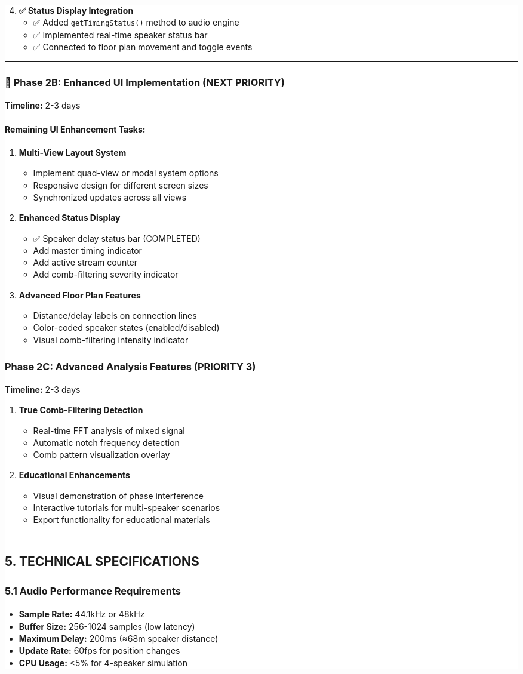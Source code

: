 4. **✅ Status Display Integration**
   - ✅ Added `getTimingStatus()` method to audio engine
   - ✅ Implemented real-time speaker status bar
   - ✅ Connected to floor plan movement and toggle events

---

### 🚧 **Phase 2B: Enhanced UI Implementation** (NEXT PRIORITY)
**Timeline:** 2-3 days

#### **Remaining UI Enhancement Tasks:**
1. **Multi-View Layout System**
   - Implement quad-view or modal system options
   - Responsive design for different screen sizes
   - Synchronized updates across all views

2. **Enhanced Status Display**
   - ✅ Speaker delay status bar (COMPLETED)
   - Add master timing indicator  
   - Add active stream counter
   - Add comb-filtering severity indicator

3. **Advanced Floor Plan Features**
   - Distance/delay labels on connection lines
   - Color-coded speaker states (enabled/disabled) 
   - Visual comb-filtering intensity indicator

### **Phase 2C: Advanced Analysis Features** (PRIORITY 3)
**Timeline:** 2-3 days

1. **True Comb-Filtering Detection**
   - Real-time FFT analysis of mixed signal
   - Automatic notch frequency detection
   - Comb pattern visualization overlay

2. **Educational Enhancements**
   - Visual demonstration of phase interference
   - Interactive tutorials for multi-speaker scenarios
   - Export functionality for educational materials

---

## 5. **TECHNICAL SPECIFICATIONS**

### 5.1 **Audio Performance Requirements**
- **Sample Rate:** 44.1kHz or 48kHz
- **Buffer Size:** 256-1024 samples (low latency)
- **Maximum Delay:** 200ms (≈68m speaker distance)
- **Update Rate:** 60fps for position changes
- **CPU Usage:** <5% for 4-speaker simulation
